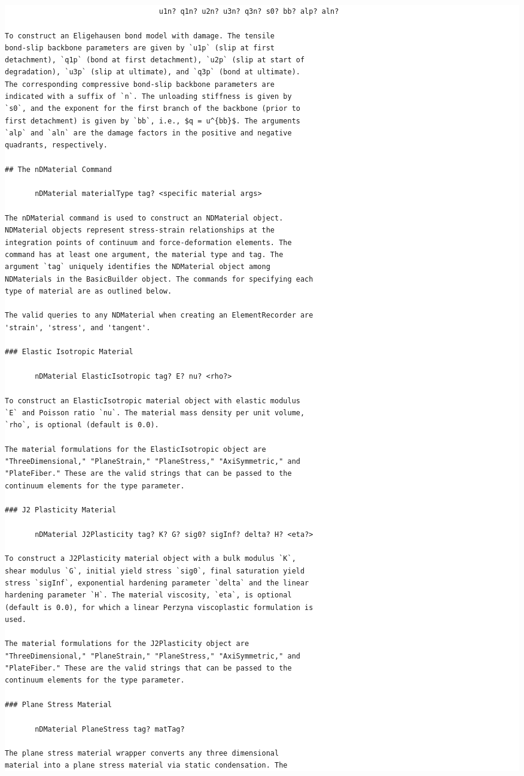 ```
                                    u1n? q1n? u2n? u3n? q3n? s0? bb? alp? aln?

To construct an Eligehausen bond model with damage. The tensile
bond-slip backbone parameters are given by `u1p` (slip at first
detachment), `q1p` (bond at first detachment), `u2p` (slip at start of
degradation), `u3p` (slip at ultimate), and `q3p` (bond at ultimate).
The corresponding compressive bond-slip backbone parameters are
indicated with a suffix of `n`. The unloading stiffness is given by
`s0`, and the exponent for the first branch of the backbone (prior to
first detachment) is given by `bb`, i.e., $q = u^{bb}$. The arguments
`alp` and `aln` are the damage factors in the positive and negative
quadrants, respectively.

## The nDMaterial Command

       nDMaterial materialType tag? <specific material args>

The nDMaterial command is used to construct an NDMaterial object.
NDMaterial objects represent stress-strain relationships at the
integration points of continuum and force-deformation elements. The
command has at least one argument, the material type and tag. The
argument `tag` uniquely identifies the NDMaterial object among
NDMaterials in the BasicBuilder object. The commands for specifying each
type of material are as outlined below.

The valid queries to any NDMaterial when creating an ElementRecorder are
'strain', 'stress', and 'tangent'.

### Elastic Isotropic Material

       nDMaterial ElasticIsotropic tag? E? nu? <rho?>

To construct an ElasticIsotropic material object with elastic modulus
`E` and Poisson ratio `nu`. The material mass density per unit volume,
`rho`, is optional (default is 0.0).

The material formulations for the ElasticIsotropic object are
"ThreeDimensional," "PlaneStrain," "PlaneStress," "AxiSymmetric," and
"PlateFiber." These are the valid strings that can be passed to the
continuum elements for the type parameter.

### J2 Plasticity Material

       nDMaterial J2Plasticity tag? K? G? sig0? sigInf? delta? H? <eta?>

To construct a J2Plasticity material object with a bulk modulus `K`,
shear modulus `G`, initial yield stress `sig0`, final saturation yield
stress `sigInf`, exponential hardening parameter `delta` and the linear
hardening parameter `H`. The material viscosity, `eta`, is optional
(default is 0.0), for which a linear Perzyna viscoplastic formulation is
used.

The material formulations for the J2Plasticity object are
"ThreeDimensional," "PlaneStrain," "PlaneStress," "AxiSymmetric," and
"PlateFiber." These are the valid strings that can be passed to the
continuum elements for the type parameter.

### Plane Stress Material

       nDMaterial PlaneStress tag? matTag? 

The plane stress material wrapper converts any three dimensional
material into a plane stress material via static condensation. The
```